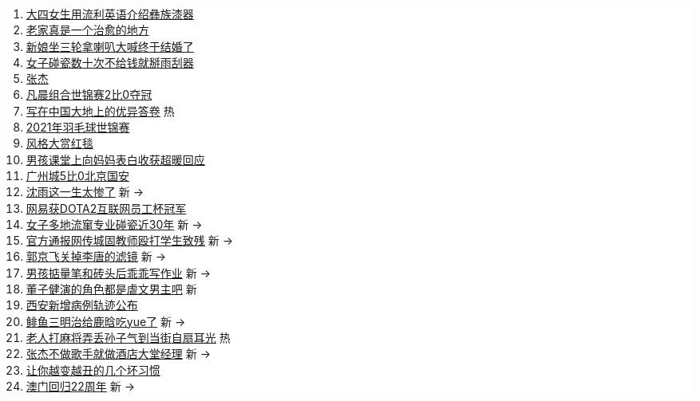 1. [大四女生用流利英语介绍彝族漆器](https://s.weibo.com//weibo?q=%23%E5%A4%A7%E5%9B%9B%E5%A5%B3%E7%94%9F%E7%94%A8%E6%B5%81%E5%88%A9%E8%8B%B1%E8%AF%AD%E4%BB%8B%E7%BB%8D%E5%BD%9D%E6%97%8F%E6%BC%86%E5%99%A8%23&Refer=top)
1. [老家真是一个治愈的地方](https://s.weibo.com//weibo?q=%23%E8%80%81%E5%AE%B6%E7%9C%9F%E6%98%AF%E4%B8%80%E4%B8%AA%E6%B2%BB%E6%84%88%E7%9A%84%E5%9C%B0%E6%96%B9%23&Refer=top)
1. [新娘坐三轮拿喇叭大喊终于结婚了](https://s.weibo.com//weibo?q=%23%E6%96%B0%E5%A8%98%E5%9D%90%E4%B8%89%E8%BD%AE%E6%8B%BF%E5%96%87%E5%8F%AD%E5%A4%A7%E5%96%8A%E7%BB%88%E4%BA%8E%E7%BB%93%E5%A9%9A%E4%BA%86%23&Refer=top)
1. [女子碰瓷数十次不给钱就掰雨刮器](https://s.weibo.com//weibo?q=%23%E5%A5%B3%E5%AD%90%E7%A2%B0%E7%93%B7%E6%95%B0%E5%8D%81%E6%AC%A1%E4%B8%8D%E7%BB%99%E9%92%B1%E5%B0%B1%E6%8E%B0%E9%9B%A8%E5%88%AE%E5%99%A8%23&Refer=top)
1. [张杰](https://s.weibo.com//weibo?q=%E5%BC%A0%E6%9D%B0&Refer=top)
1. [凡晨组合世锦赛2比0夺冠](https://s.weibo.com//weibo?q=%23%E5%87%A1%E6%99%A8%E7%BB%84%E5%90%88%E4%B8%96%E9%94%A6%E8%B5%9B2%E6%AF%940%E5%A4%BA%E5%86%A0%23&Refer=top)
1. [写在中国大地上的优异答卷](https://s.weibo.com//weibo?q=%23%E5%86%99%E5%9C%A8%E4%B8%AD%E5%9B%BD%E5%A4%A7%E5%9C%B0%E4%B8%8A%E7%9A%84%E4%BC%98%E5%BC%82%E7%AD%94%E5%8D%B7%23&Refer=new_time)
   热
1. [2021年羽毛球世锦赛](https://s.weibo.com//weibo?q=%232021%E5%B9%B4%E7%BE%BD%E6%AF%9B%E7%90%83%E4%B8%96%E9%94%A6%E8%B5%9B%23&Refer=top)
1. [风格大赏红毯](https://s.weibo.com//weibo?q=%23%E9%A3%8E%E6%A0%BC%E5%A4%A7%E8%B5%8F%E7%BA%A2%E6%AF%AF%23&Refer=top)
1. [男孩课堂上向妈妈表白收获超暖回应](https://s.weibo.com//weibo?q=%23%E7%94%B7%E5%AD%A9%E8%AF%BE%E5%A0%82%E4%B8%8A%E5%90%91%E5%A6%88%E5%A6%88%E8%A1%A8%E7%99%BD%E6%94%B6%E8%8E%B7%E8%B6%85%E6%9A%96%E5%9B%9E%E5%BA%94%23&Refer=top)
1. [广州城5比0北京国安](https://s.weibo.com//weibo?q=%23%E5%B9%BF%E5%B7%9E%E5%9F%8E5%E6%AF%940%E5%8C%97%E4%BA%AC%E5%9B%BD%E5%AE%89%23&Refer=top)
1. [沈雨这一生太惨了](https://s.weibo.com//weibo?q=%23%E6%B2%88%E9%9B%A8%E8%BF%99%E4%B8%80%E7%94%9F%E5%A4%AA%E6%83%A8%E4%BA%86%23&Refer=top)
   新 ->
1. [网易获DOTA2互联网员工杯冠军](https://s.weibo.com//weibo?q=%23%E7%BD%91%E6%98%93%E8%8E%B7DOTA2%E4%BA%92%E8%81%94%E7%BD%91%E5%91%98%E5%B7%A5%E6%9D%AF%E5%86%A0%E5%86%9B%23&Refer=top)
1. [女子多地流窜专业碰瓷近30年](https://s.weibo.com//weibo?q=%23%E5%A5%B3%E5%AD%90%E5%A4%9A%E5%9C%B0%E6%B5%81%E7%AA%9C%E4%B8%93%E4%B8%9A%E7%A2%B0%E7%93%B7%E8%BF%9130%E5%B9%B4%23&Refer=top)
   新 ->
1. [官方通报网传城固教师殴打学生致残](https://s.weibo.com//weibo?q=%23%E5%AE%98%E6%96%B9%E9%80%9A%E6%8A%A5%E7%BD%91%E4%BC%A0%E5%9F%8E%E5%9B%BA%E6%95%99%E5%B8%88%E6%AE%B4%E6%89%93%E5%AD%A6%E7%94%9F%E8%87%B4%E6%AE%8B%23&Refer=top)
   新 ->
1. [郭京飞关掉李唐的滤镜](https://s.weibo.com//weibo?q=%23%E9%83%AD%E4%BA%AC%E9%A3%9E%E5%85%B3%E6%8E%89%E6%9D%8E%E5%94%90%E7%9A%84%E6%BB%A4%E9%95%9C%23&Refer=top)
   新 ->
1. [男孩掂量笔和砖头后乖乖写作业](https://s.weibo.com//weibo?q=%23%E7%94%B7%E5%AD%A9%E6%8E%82%E9%87%8F%E7%AC%94%E5%92%8C%E7%A0%96%E5%A4%B4%E5%90%8E%E4%B9%96%E4%B9%96%E5%86%99%E4%BD%9C%E4%B8%9A%23&Refer=top)
   新 ->
1. [董子健演的角色都是虐文男主吧](https://s.weibo.com//weibo?q=%23%E8%91%A3%E5%AD%90%E5%81%A5%E6%BC%94%E7%9A%84%E8%A7%92%E8%89%B2%E9%83%BD%E6%98%AF%E8%99%90%E6%96%87%E7%94%B7%E4%B8%BB%E5%90%A7%23&Refer=top)
   新
1. [西安新增病例轨迹公布](https://s.weibo.com//weibo?q=%23%E8%A5%BF%E5%AE%89%E6%96%B0%E5%A2%9E%E7%97%85%E4%BE%8B%E8%BD%A8%E8%BF%B9%E5%85%AC%E5%B8%83%23&Refer=top)
1. [鲱鱼三明治给鹿晗吃yue了](https://s.weibo.com//weibo?q=%E9%B2%B1%E9%B1%BC%E4%B8%89%E6%98%8E%E6%B2%BB%E7%BB%99%E9%B9%BF%E6%99%97%E5%90%83yue%E4%BA%86&Refer=top)
   新 ->
1. [老人打麻将弄丢孙子气到当街自扇耳光](https://s.weibo.com//weibo?q=%23%E8%80%81%E4%BA%BA%E6%89%93%E9%BA%BB%E5%B0%86%E5%BC%84%E4%B8%A2%E5%AD%99%E5%AD%90%E6%B0%94%E5%88%B0%E5%BD%93%E8%A1%97%E8%87%AA%E6%89%87%E8%80%B3%E5%85%89%23&Refer=top)
   热
1. [张杰不做歌手就做酒店大堂经理](https://s.weibo.com//weibo?q=%23%E5%BC%A0%E6%9D%B0%E4%B8%8D%E5%81%9A%E6%AD%8C%E6%89%8B%E5%B0%B1%E5%81%9A%E9%85%92%E5%BA%97%E5%A4%A7%E5%A0%82%E7%BB%8F%E7%90%86%23&Refer=top)
   新 ->
1. [让你越变越丑的几个坏习惯](https://s.weibo.com//weibo?q=%E8%AE%A9%E4%BD%A0%E8%B6%8A%E5%8F%98%E8%B6%8A%E4%B8%91%E7%9A%84%E5%87%A0%E4%B8%AA%E5%9D%8F%E4%B9%A0%E6%83%AF&Refer=top)
1. [澳门回归22周年](https://s.weibo.com//weibo?q=%23%E6%BE%B3%E9%97%A8%E5%9B%9E%E5%BD%9222%E5%91%A8%E5%B9%B4%23&Refer=top)
   新 ->